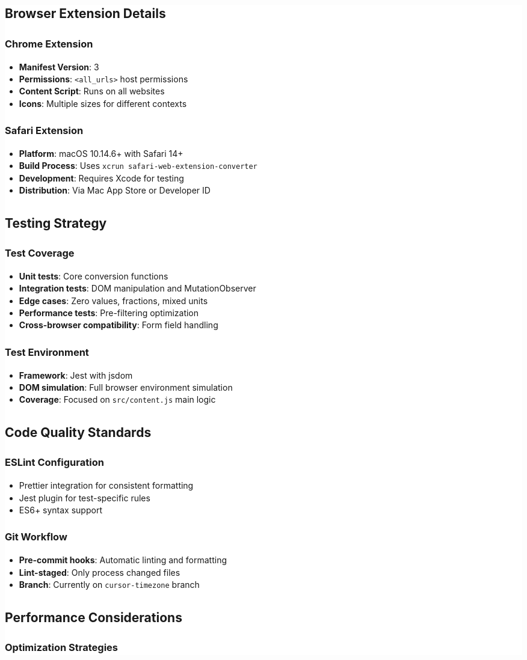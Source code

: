 ## Browser Extension Details

### Chrome Extension

- **Manifest Version**: 3
- **Permissions**: `<all_urls>` host permissions
- **Content Script**: Runs on all websites
- **Icons**: Multiple sizes for different contexts

### Safari Extension

- **Platform**: macOS 10.14.6+ with Safari 14+
- **Build Process**: Uses `xcrun safari-web-extension-converter`
- **Development**: Requires Xcode for testing
- **Distribution**: Via Mac App Store or Developer ID

## Testing Strategy

### Test Coverage

- **Unit tests**: Core conversion functions
- **Integration tests**: DOM manipulation and MutationObserver
- **Edge cases**: Zero values, fractions, mixed units
- **Performance tests**: Pre-filtering optimization
- **Cross-browser compatibility**: Form field handling

### Test Environment

- **Framework**: Jest with jsdom
- **DOM simulation**: Full browser environment simulation
- **Coverage**: Focused on `src/content.js` main logic

## Code Quality Standards

### ESLint Configuration

- Prettier integration for consistent formatting
- Jest plugin for test-specific rules
- ES6+ syntax support

### Git Workflow

- **Pre-commit hooks**: Automatic linting and formatting
- **Lint-staged**: Only process changed files
- **Branch**: Currently on `cursor-timezone` branch

## Performance Considerations

### Optimization Strategies
